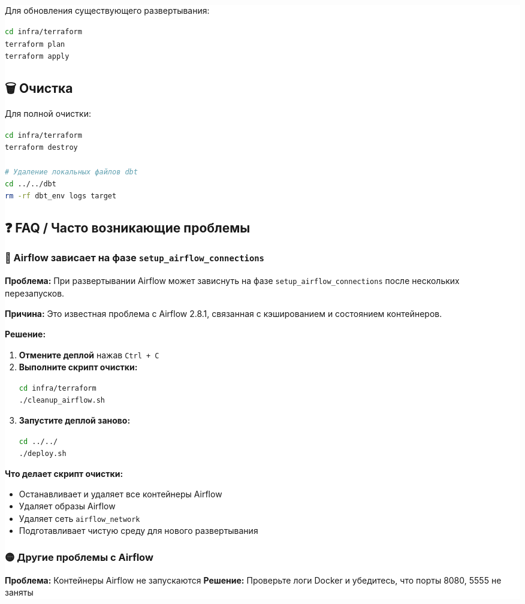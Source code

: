 Для обновления существующего развертывания:

```bash
cd infra/terraform
terraform plan
terraform apply
```

## 🗑️ Очистка

Для полной очистки:

```bash
cd infra/terraform
terraform destroy

# Удаление локальных файлов dbt
cd ../../dbt
rm -rf dbt_env logs target
```

## ❓ FAQ / Часто возникающие проблемы

### 🔴 Airflow зависает на фазе `setup_airflow_connections`

**Проблема:** При развертывании Airflow может зависнуть на фазе `setup_airflow_connections` после нескольких перезапусков.

**Причина:** Это известная проблема с Airflow 2.8.1, связанная с кэшированием и состоянием контейнеров.

**Решение:**
1. **Отмените деплой** нажав `Ctrl + C`
2. **Выполните скрипт очистки:**
   ```bash
   cd infra/terraform
   ./cleanup_airflow.sh
   ```
3. **Запустите деплой заново:**
   ```bash
   cd ../../
   ./deploy.sh
   ```

**Что делает скрипт очистки:**
- Останавливает и удаляет все контейнеры Airflow
- Удаляет образы Airflow
- Удаляет сеть `airflow_network`
- Подготавливает чистую среду для нового развертывания

### 🟡 Другие проблемы с Airflow

**Проблема:** Контейнеры Airflow не запускаются
**Решение:** Проверьте логи Docker и убедитесь, что порты 8080, 5555 не заняты
